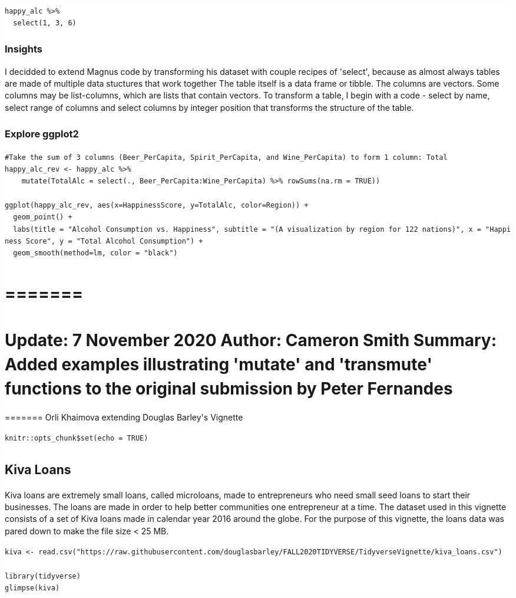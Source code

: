```{r}
happy_alc %>% 
  select(1, 3, 6)
```
### Insights 
I decidded to extend Magnus code by transforming his dataset with couple recipes of 'select', because as almost always tables are made of multiple data stuctures that work together 
The table itself is a data frame or tibble.
The columns are vectors.
Some columns may be list-columns, which are lists that contain vectors.
To transform a table, I  begin with a code - select by name, select range of columns and select columns by integer position that transforms the structure of the table. 


### Explore ggplot2



```{r}
#Take the sum of 3 columns (Beer_PerCapita, Spirit_PerCapita, and Wine_PerCapita) to form 1 column: Total
happy_alc_rev <- happy_alc %>%
    mutate(TotalAlc = select(., Beer_PerCapita:Wine_PerCapita) %>% rowSums(na.rm = TRUE))

ggplot(happy_alc_rev, aes(x=HappinessScore, y=TotalAlc, color=Region)) + 
  geom_point() +
  labs(title = "Alcohol Consumption vs. Happiness", subtitle = "(A visualization by region for 122 nations)", x = "Happiness Score", y = "Total Alcohol Consumption") +
  geom_smooth(method=lm, color = "black")

```


=======
=======
Update: 7 November 2020
Author: Cameron Smith
Summary: Added examples illustrating 'mutate' and 'transmute' functions to the original submission by Peter Fernandes
=======

=======
Orli Khaimova extending Douglas Barley's Vignette

```{r setup, include=FALSE}
knitr::opts_chunk$set(echo = TRUE)
```

## Kiva Loans

Kiva loans are extremely small loans, called microloans, made to entrepreneurs
who need small seed loans to start their businesses. The loans are made in order
to help better communities one entrepreneur at a time. The dataset used in this 
vignette consists of a set of Kiva loans made in calendar year 2016 around the 
globe. For the purpose of this vignette, the loans data was pared down to make
the file size < 25 MB.
```{r }
kiva <- read.csv("https://raw.githubusercontent.com/douglasbarley/FALL2020TIDYVERSE/TidyverseVignette/kiva_loans.csv")

library(tidyverse)
glimpse(kiva)
```
